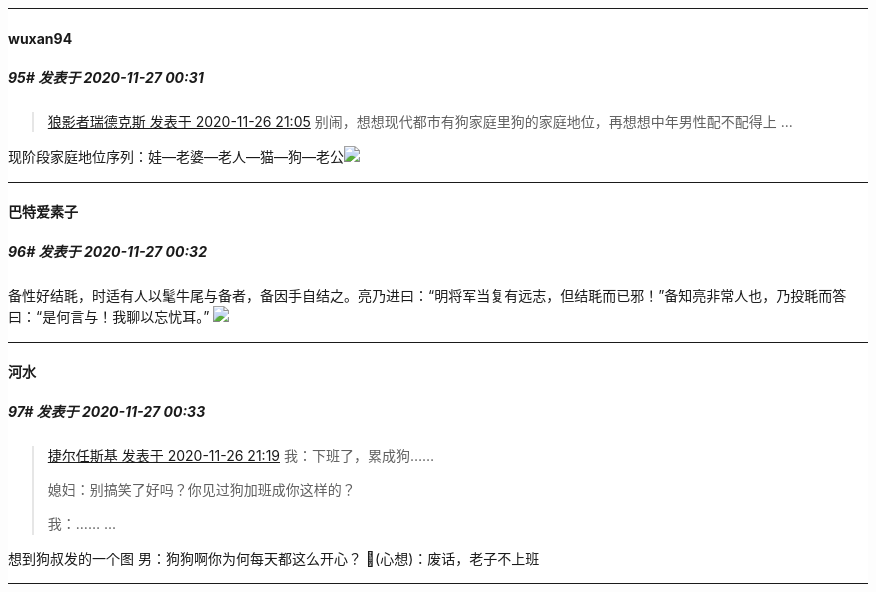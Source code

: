 





*****

####  wuxan94  
##### 95#       发表于 2020-11-27 00:31



<blockquote><a href="httphttps://bbs.saraba1st.com/2b/forum.php?mod=redirect&amp;goto=findpost&amp;pid=49530170&amp;ptid=1974478" target="_blank">狼影者瑞德克斯 发表于 2020-11-26 21:05</a>
别闹，想想现代都市有狗家庭里狗的家庭地位，再想想中年男性配不配得上 ...</blockquote>
现阶段家庭地位序列：娃—老婆—老人—猫—狗—老公<img src="https://static.saraba1st.com/image/smiley/face2017/064.png" referrerpolicy="no-referrer">







*****

####  巴特爱素子  
##### 96#       发表于 2020-11-27 00:32




备性好结毦，时适有人以髦牛尾与备者，备因手自结之。亮乃进曰：“明将军当复有远志，但结毦而已邪！”备知亮非常人也，乃投毦而答曰：“是何言与！我聊以忘忧耳。”
<img src="https://static.saraba1st.com/image/smiley/face2017/037.png" referrerpolicy="no-referrer">







*****

####  河水  
##### 97#       发表于 2020-11-27 00:33



<blockquote><a href="httphttps://bbs.saraba1st.com/2b/forum.php?mod=redirect&amp;goto=findpost&amp;pid=49530341&amp;ptid=1974478" target="_blank">捷尔任斯基 发表于 2020-11-26 21:19</a>
我：下班了，累成狗……

媳妇：别搞笑了好吗？你见过狗加班成你这样的？

我：…… ...</blockquote>
想到狗叔发的一个图
男：狗狗啊你为何每天都这么开心？
🐶(心想)：废话，老子不上班







*****
